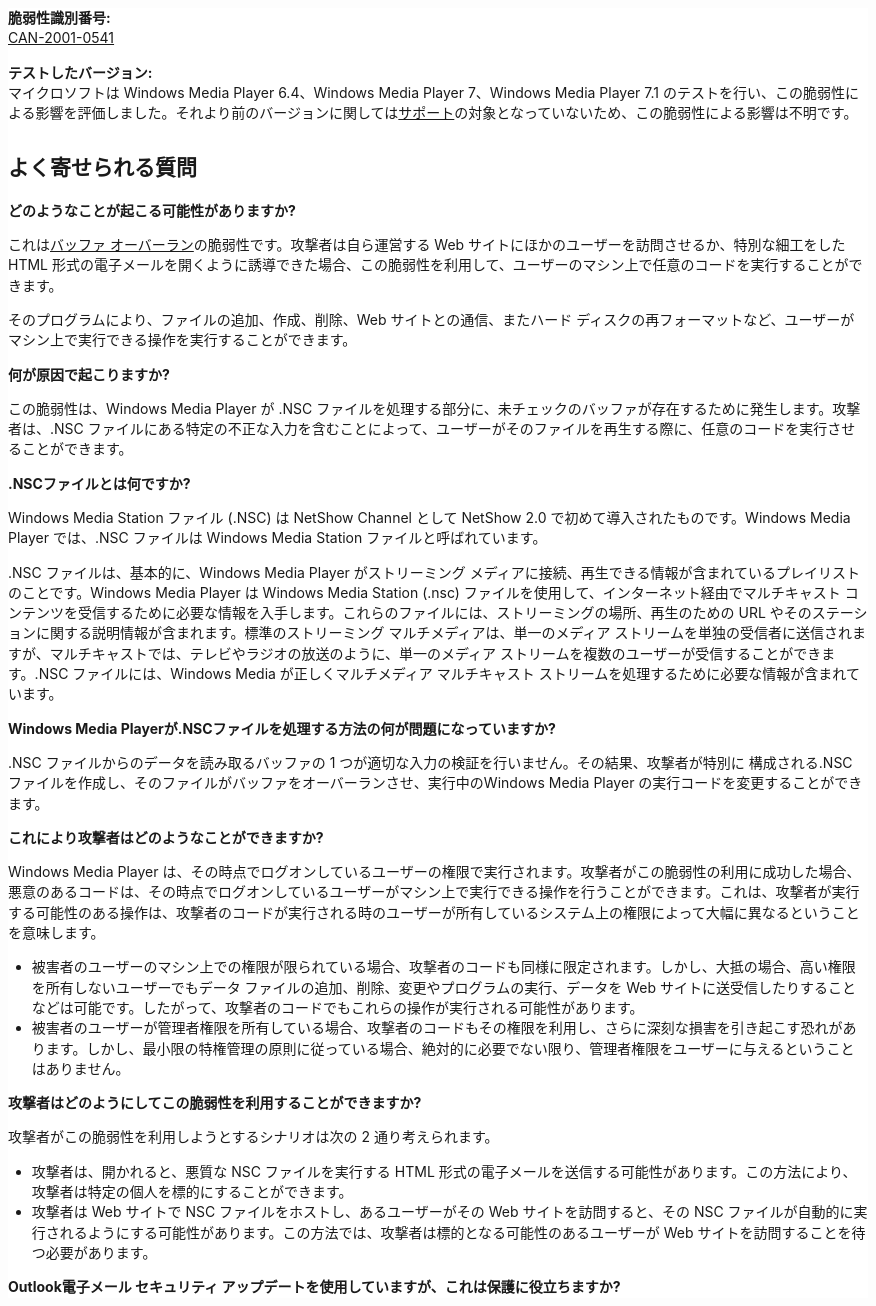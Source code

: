 **脆弱性識別番号:**  
[CAN-2001-0541](https://www.cve.mitre.org/cgi-bin/cvename.cgi?name=can-2001-0541)

**テストしたバージョン:**  
マイクロソフトは Windows Media Player 6.4、Windows Media Player 7、Windows Media Player 7.1 のテストを行い、この脆弱性による影響を評価しました。それより前のバージョンに関しては[サポート](https://support.microsoft.com/lifecycle/)の対象となっていないため、この脆弱性による影響は不明です。

よく寄せられる質問
------------------


**どのようなことが起こる可能性がありますか?**

これは[バッファ オーバーラン](https://www.microsoft.com/japan/security/glossary.mspx)の脆弱性です。攻撃者は自ら運営する Web サイトにほかのユーザーを訪問させるか、特別な細工をした HTML 形式の電子メールを開くように誘導できた場合、この脆弱性を利用して、ユーザーのマシン上で任意のコードを実行することができます。

そのプログラムにより、ファイルの追加、作成、削除、Web サイトとの通信、またハード ディスクの再フォーマットなど、ユーザーがマシン上で実行できる操作を実行することができます。

**何が原因で起こりますか?**

この脆弱性は、Windows Media Player が .NSC ファイルを処理する部分に、未チェックのバッファが存在するために発生します。攻撃者は、.NSC ファイルにある特定の不正な入力を含むことによって、ユーザーがそのファイルを再生する際に、任意のコードを実行させることができます。

**.NSCファイルとは何ですか?**

Windows Media Station ファイル (.NSC) は NetShow Channel として NetShow 2.0 で初めて導入されたものです。Windows Media Player では、.NSC ファイルは Windows Media Station ファイルと呼ばれています。

.NSC ファイルは、基本的に、Windows Media Player がストリーミング メディアに接続、再生できる情報が含まれているプレイリストのことです。Windows Media Player は Windows Media Station (.nsc) ファイルを使用して、インターネット経由でマルチキャスト コンテンツを受信するために必要な情報を入手します。これらのファイルには、ストリーミングの場所、再生のための URL やそのステーションに関する説明情報が含まれます。標準のストリーミング マルチメディアは、単一のメディア ストリームを単独の受信者に送信されますが、マルチキャストでは、テレビやラジオの放送のように、単一のメディア ストリームを複数のユーザーが受信することができます。.NSC ファイルには、Windows Media が正しくマルチメディア マルチキャスト ストリームを処理するために必要な情報が含まれています。

**Windows Media Playerが.NSCファイルを処理する方法の何が問題になっていますか?**

.NSC ファイルからのデータを読み取るバッファの 1 つが適切な入力の検証を行いません。その結果、攻撃者が特別に 構成される.NSC ファイルを作成し、そのファイルがバッファをオーバーランさせ、実行中のWindows Media Player の実行コードを変更することができます。

**これにより攻撃者はどのようなことができますか?**

Windows Media Player は、その時点でログオンしているユーザーの権限で実行されます。攻撃者がこの脆弱性の利用に成功した場合、悪意のあるコードは、その時点でログオンしているユーザーがマシン上で実行できる操作を行うことができます。これは、攻撃者が実行する可能性のある操作は、攻撃者のコードが実行される時のユーザーが所有しているシステム上の権限によって大幅に異なるということを意味します。

-   被害者のユーザーのマシン上での権限が限られている場合、攻撃者のコードも同様に限定されます。しかし、大抵の場合、高い権限を所有しないユーザーでもデータ ファイルの追加、削除、変更やプログラムの実行、データを Web サイトに送受信したりすることなどは可能です。したがって、攻撃者のコードでもこれらの操作が実行される可能性があります。
-   被害者のユーザーが管理者権限を所有している場合、攻撃者のコードもその権限を利用し、さらに深刻な損害を引き起こす恐れがあります。しかし、最小限の特権管理の原則に従っている場合、絶対的に必要でない限り、管理者権限をユーザーに与えるということはありません。

**攻撃者はどのようにしてこの脆弱性を利用することができますか?**

攻撃者がこの脆弱性を利用しようとするシナリオは次の 2 通り考えられます。

-   攻撃者は、開かれると、悪質な NSC ファイルを実行する HTML 形式の電子メールを送信する可能性があります。この方法により、攻撃者は特定の個人を標的にすることができます。
-   攻撃者は Web サイトで NSC ファイルをホストし、あるユーザーがその Web サイトを訪問すると、その NSC ファイルが自動的に実行されるようにする可能性があります。この方法では、攻撃者は標的となる可能性のあるユーザーが Web サイトを訪問することを待つ必要があります。

**Outlook電子メール セキュリティ アップデートを使用していますが、これは保護に役立ちますか?**
